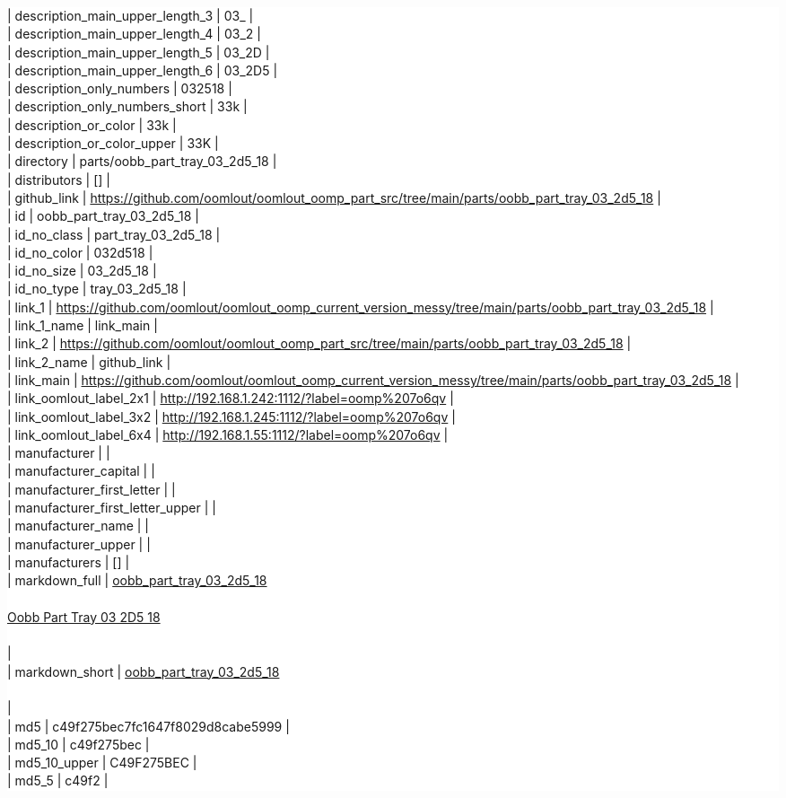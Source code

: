 | description_main_upper_length_3 | 03_ |  
| description_main_upper_length_4 | 03_2 |  
| description_main_upper_length_5 | 03_2D |  
| description_main_upper_length_6 | 03_2D5 |  
| description_only_numbers | 032518 |  
| description_only_numbers_short | 33k |  
| description_or_color | 33k |  
| description_or_color_upper | 33K |  
| directory | parts/oobb_part_tray_03_2d5_18 |  
| distributors | [] |  
| github_link | https://github.com/oomlout/oomlout_oomp_part_src/tree/main/parts/oobb_part_tray_03_2d5_18 |  
| id | oobb_part_tray_03_2d5_18 |  
| id_no_class | part_tray_03_2d5_18 |  
| id_no_color | 032d518 |  
| id_no_size | 03_2d5_18 |  
| id_no_type | tray_03_2d5_18 |  
| link_1 | https://github.com/oomlout/oomlout_oomp_current_version_messy/tree/main/parts/oobb_part_tray_03_2d5_18 |  
| link_1_name | link_main |  
| link_2 | https://github.com/oomlout/oomlout_oomp_part_src/tree/main/parts/oobb_part_tray_03_2d5_18 |  
| link_2_name | github_link |  
| link_main | https://github.com/oomlout/oomlout_oomp_current_version_messy/tree/main/parts/oobb_part_tray_03_2d5_18 |  
| link_oomlout_label_2x1 | http://192.168.1.242:1112/?label=oomp%207o6qv |  
| link_oomlout_label_3x2 | http://192.168.1.245:1112/?label=oomp%207o6qv |  
| link_oomlout_label_6x4 | http://192.168.1.55:1112/?label=oomp%207o6qv |  
| manufacturer |  |  
| manufacturer_capital |  |  
| manufacturer_first_letter |  |  
| manufacturer_first_letter_upper |  |  
| manufacturer_name |  |  
| manufacturer_upper |  |  
| manufacturers | [] |  
| markdown_full | [oobb_part_tray_03_2d5_18](https://github.com/oomlout/oomlout_oomp_current_version_messy/tree/main/parts/oobb_part_tray_03_2d5_18)<br>[](https://github.com/oomlout/oomlout_oomp_current_version_messy/tree/main/parts/oobb_part_tray_03_2d5_18)<br>[Oobb Part Tray 03 2D5 18](https://github.com/oomlout/oomlout_oomp_current_version_messy/tree/main/parts/oobb_part_tray_03_2d5_18)<br><br> |  
| markdown_short | [oobb_part_tray_03_2d5_18](https://github.com/oomlout/oomlout_oomp_current_version_messy/tree/main/parts/oobb_part_tray_03_2d5_18)<br><br> |  
| md5 | c49f275bec7fc1647f8029d8cabe5999 |  
| md5_10 | c49f275bec |  
| md5_10_upper | C49F275BEC |  
| md5_5 | c49f2 |  